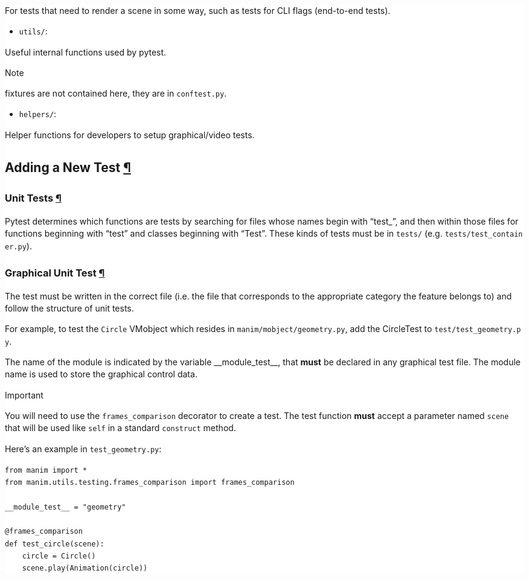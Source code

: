 For tests that need to render a scene in some way, such as tests for CLI
flags (end-to-end tests).

- `utils/`:

Useful internal functions used by pytest.



Note



fixtures are not contained here, they are in `conftest.py`.

- `helpers/`:

Helper functions for developers to setup graphical/video tests.


## Adding a New Test [¶](https://docs.manim.community/en/stable/contributing/testing.html\#adding-a-new-test "Link to this heading")

### Unit Tests [¶](https://docs.manim.community/en/stable/contributing/testing.html\#unit-tests "Link to this heading")

Pytest determines which functions are tests by searching for files whose
names begin with “test\_”, and then within those files for functions
beginning with “test” and classes beginning with “Test”. These kinds of
tests must be in `tests/` (e.g. `tests/test_container.py`).

### Graphical Unit Test [¶](https://docs.manim.community/en/stable/contributing/testing.html\#graphical-unit-test "Link to this heading")

The test must be written in the correct file (i.e. the file that corresponds to the appropriate category the feature belongs to) and follow the structure
of unit tests.

For example, to test the `Circle` VMobject which resides in
`manim/mobject/geometry.py`, add the CircleTest to
`test/test_geometry.py`.

The name of the module is indicated by the variable \_\_module\_test\_\_, that **must** be declared in any graphical test file. The module name is used to store the graphical control data.

Important

You will need to use the `frames_comparison` decorator to create a test. The test function **must** accept a
parameter named `scene` that will be used like `self` in a standard `construct` method.

Here’s an example in `test_geometry.py`:

```
from manim import *
from manim.utils.testing.frames_comparison import frames_comparison

__module_test__ = "geometry"

@frames_comparison
def test_circle(scene):
    circle = Circle()
    scene.play(Animation(circle))

```
